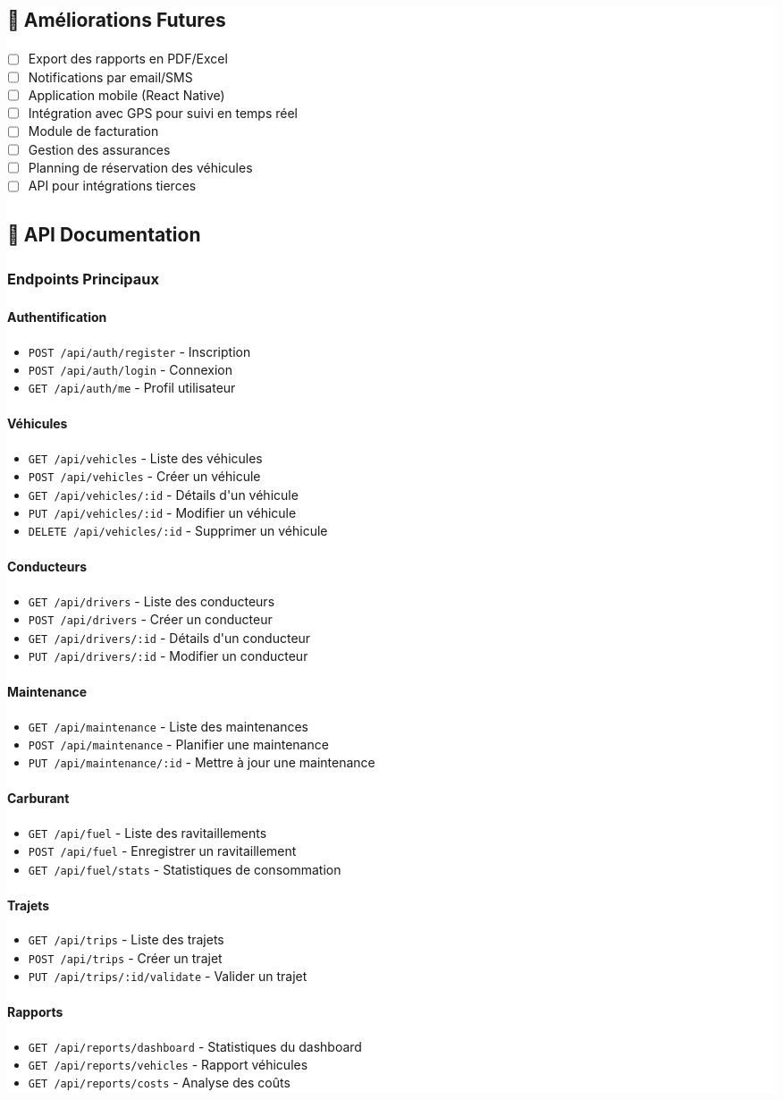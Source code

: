 ## 🚧 Améliorations Futures

- [ ] Export des rapports en PDF/Excel
- [ ] Notifications par email/SMS
- [ ] Application mobile (React Native)
- [ ] Intégration avec GPS pour suivi en temps réel
- [ ] Module de facturation
- [ ] Gestion des assurances
- [ ] Planning de réservation des véhicules
- [ ] API pour intégrations tierces

## 📝 API Documentation

### Endpoints Principaux

#### Authentification
- `POST /api/auth/register` - Inscription
- `POST /api/auth/login` - Connexion
- `GET /api/auth/me` - Profil utilisateur

#### Véhicules
- `GET /api/vehicles` - Liste des véhicules
- `POST /api/vehicles` - Créer un véhicule
- `GET /api/vehicles/:id` - Détails d'un véhicule
- `PUT /api/vehicles/:id` - Modifier un véhicule
- `DELETE /api/vehicles/:id` - Supprimer un véhicule

#### Conducteurs
- `GET /api/drivers` - Liste des conducteurs
- `POST /api/drivers` - Créer un conducteur
- `GET /api/drivers/:id` - Détails d'un conducteur
- `PUT /api/drivers/:id` - Modifier un conducteur

#### Maintenance
- `GET /api/maintenance` - Liste des maintenances
- `POST /api/maintenance` - Planifier une maintenance
- `PUT /api/maintenance/:id` - Mettre à jour une maintenance

#### Carburant
- `GET /api/fuel` - Liste des ravitaillements
- `POST /api/fuel` - Enregistrer un ravitaillement
- `GET /api/fuel/stats` - Statistiques de consommation

#### Trajets
- `GET /api/trips` - Liste des trajets
- `POST /api/trips` - Créer un trajet
- `PUT /api/trips/:id/validate` - Valider un trajet

#### Rapports
- `GET /api/reports/dashboard` - Statistiques du dashboard
- `GET /api/reports/vehicles` - Rapport véhicules
- `GET /api/reports/costs` - Analyse des coûts
